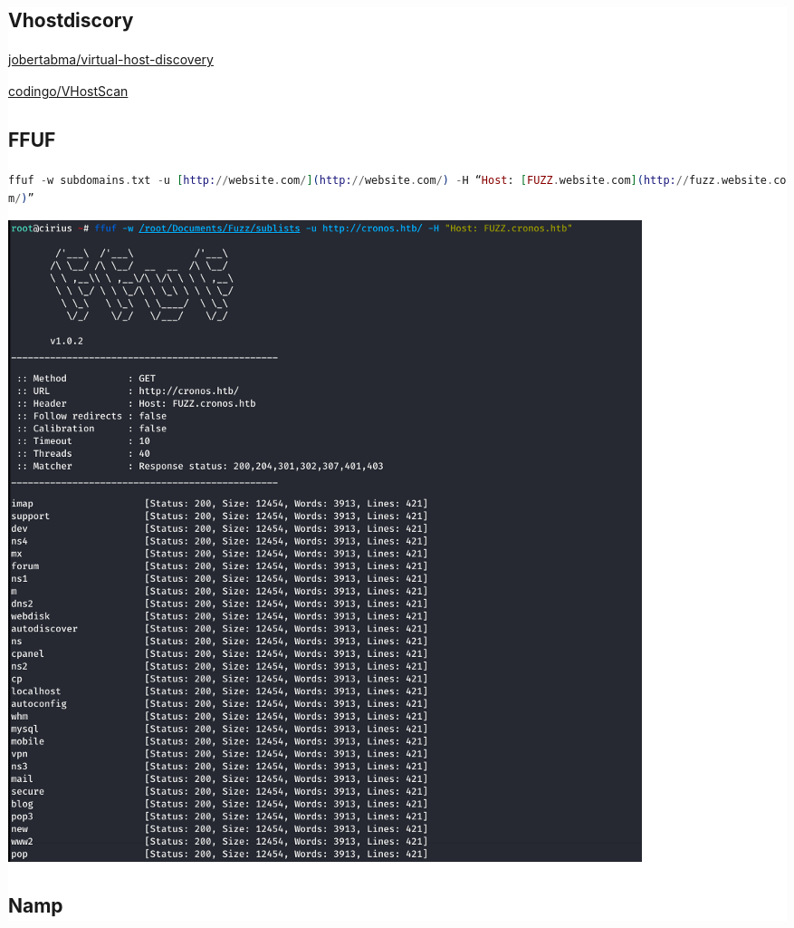 ## Vhostdiscory

[jobertabma/virtual-host-discovery](https://github.com/jobertabma/virtual-host-discovery)

[codingo/VHostScan](https://github.com/codingo/VHostScan)

## FFUF

```elixir
ffuf -w subdomains.txt -u [http://website.com/](http://website.com/) -H “Host: [FUZZ.website.com](http://fuzz.website.com/)”
```

![images/2%204.png](images/2%204.png)

## Namp
